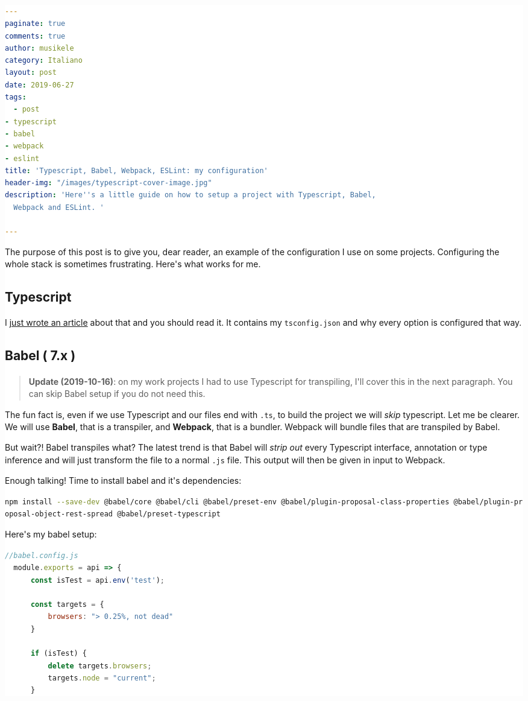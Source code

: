 ```yaml
---
paginate: true
comments: true
author: musikele
category: Italiano
layout: post
date: 2019-06-27
tags:
  - post
- typescript
- babel
- webpack
- eslint
title: 'Typescript, Babel, Webpack, ESLint: my configuration'
header-img: "/images/typescript-cover-image.jpg"
description: 'Here''s a little guide on how to setup a project with Typescript, Babel,
  Webpack and ESLint. '

---
```

The purpose of this post is to give you, dear reader, an example of the configuration I use on some projects. Configuring the whole stack is sometimes frustrating. Here's what works for me.

## Typescript

I [just wrote an article](https://michelenasti.com/2019/06/24/typescript-why-so-complicated.html) about that and you should read it. It contains my `tsconfig.json` and why every option is configured that way.

## Babel ( 7.x )

> **Update (2019-10-16)**: on my work projects I had to use Typescript for transpiling, I'll cover this in the next paragraph. You can skip Babel setup if you do not need this. 

The fun fact is, even if we use Typescript and our files end with `.ts`, to build the project we will _skip_ typescript. Let me be clearer. We will use **Babel**, that is a transpiler, and **Webpack**, that is a bundler. Webpack will bundle files that are transpiled by Babel.

But wait?! Babel transpiles what? The latest trend is that Babel will _strip out_ every Typescript interface, annotation or type inference and will just transform the file to a normal `.js` file. This output will then be given in input to Webpack.

Enough talking! Time to install babel and it's dependencies:

```bash
npm install --save-dev @babel/core @babel/cli @babel/preset-env @babel/plugin-proposal-class-properties @babel/plugin-proposal-object-rest-spread @babel/preset-typescript
```

Here's my babel setup:

```javascript
//babel.config.js
  module.exports = api => {
      const isTest = api.env('test');

      const targets = {
          browsers: "> 0.25%, not dead"
      }

      if (isTest) {
          delete targets.browsers;
          targets.node = "current";
      }

```